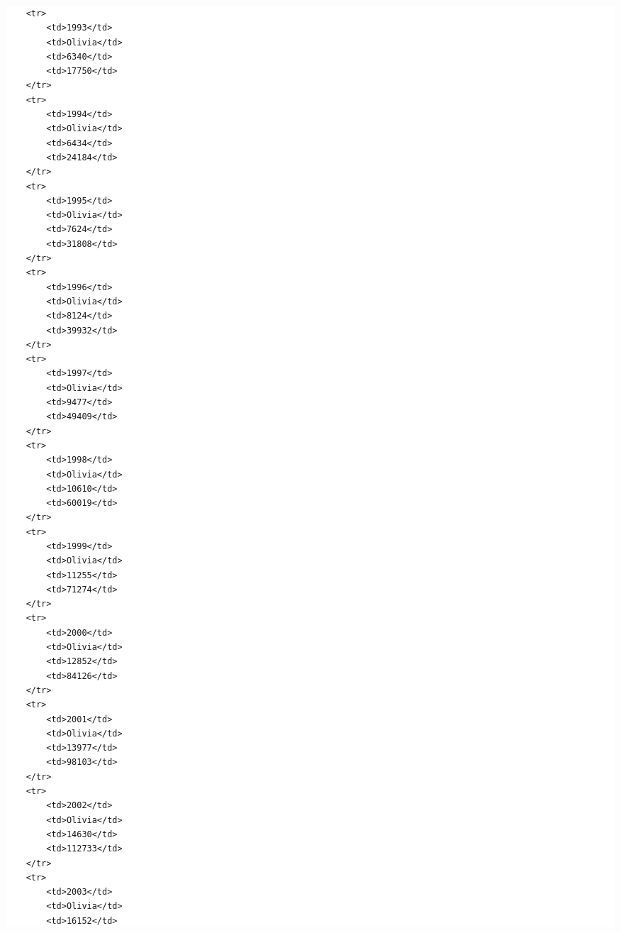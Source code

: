         <tr>
            <td>1993</td>
            <td>Olivia</td>
            <td>6340</td>
            <td>17750</td>
        </tr>
        <tr>
            <td>1994</td>
            <td>Olivia</td>
            <td>6434</td>
            <td>24184</td>
        </tr>
        <tr>
            <td>1995</td>
            <td>Olivia</td>
            <td>7624</td>
            <td>31808</td>
        </tr>
        <tr>
            <td>1996</td>
            <td>Olivia</td>
            <td>8124</td>
            <td>39932</td>
        </tr>
        <tr>
            <td>1997</td>
            <td>Olivia</td>
            <td>9477</td>
            <td>49409</td>
        </tr>
        <tr>
            <td>1998</td>
            <td>Olivia</td>
            <td>10610</td>
            <td>60019</td>
        </tr>
        <tr>
            <td>1999</td>
            <td>Olivia</td>
            <td>11255</td>
            <td>71274</td>
        </tr>
        <tr>
            <td>2000</td>
            <td>Olivia</td>
            <td>12852</td>
            <td>84126</td>
        </tr>
        <tr>
            <td>2001</td>
            <td>Olivia</td>
            <td>13977</td>
            <td>98103</td>
        </tr>
        <tr>
            <td>2002</td>
            <td>Olivia</td>
            <td>14630</td>
            <td>112733</td>
        </tr>
        <tr>
            <td>2003</td>
            <td>Olivia</td>
            <td>16152</td>
